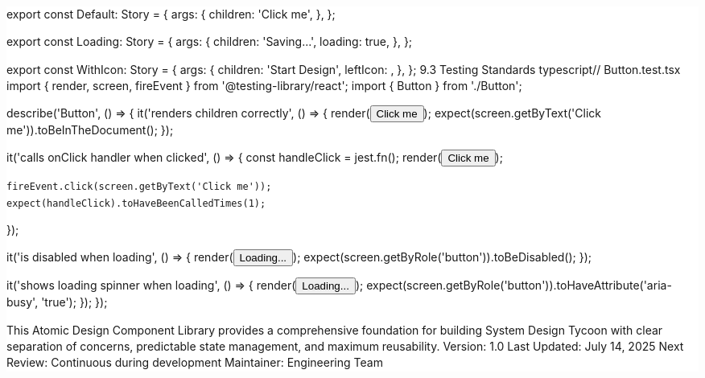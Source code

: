 export const Default: Story = {
  args: {
    children: 'Click me',
  },
};

export const Loading: Story = {
  args: {
    children: 'Saving...',
    loading: true,
  },
};

export const WithIcon: Story = {
  args: {
    children: 'Start Design',
    leftIcon: <PlayIcon />,
  },
};
9.3 Testing Standards
typescript// Button.test.tsx
import { render, screen, fireEvent } from '@testing-library/react';
import { Button } from './Button';

describe('Button', () => {
  it('renders children correctly', () => {
    render(<Button>Click me</Button>);
    expect(screen.getByText('Click me')).toBeInTheDocument();
  });
  
  it('calls onClick handler when clicked', () => {
    const handleClick = jest.fn();
    render(<Button onClick={handleClick}>Click me</Button>);
    
    fireEvent.click(screen.getByText('Click me'));
    expect(handleClick).toHaveBeenCalledTimes(1);
  });
  
  it('is disabled when loading', () => {
    render(<Button loading>Loading...</Button>);
    expect(screen.getByRole('button')).toBeDisabled();
  });
  
  it('shows loading spinner when loading', () => {
    render(<Button loading>Loading...</Button>);
    expect(screen.getByRole('button')).toHaveAttribute('aria-busy', 'true');
  });
});

This Atomic Design Component Library provides a comprehensive foundation for building System Design Tycoon with clear separation of concerns, predictable state management, and maximum reusability.
Version: 1.0
Last Updated: July 14, 2025
Next Review: Continuous during development
Maintainer: Engineering Team